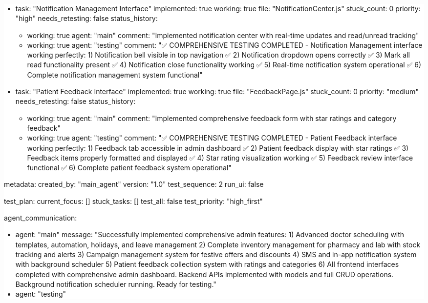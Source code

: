   - task: "Notification Management Interface"
    implemented: true
    working: true
    file: "NotificationCenter.js"
    stuck_count: 0
    priority: "high"
    needs_retesting: false
    status_history:  
      - working: true
        agent: "main"
        comment: "Implemented notification center with real-time updates and read/unread tracking"
      - working: true
        agent: "testing"
        comment: "✅ COMPREHENSIVE TESTING COMPLETED - Notification Management interface working perfectly: 1) Notification bell visible in top navigation ✅ 2) Notification dropdown opens correctly ✅ 3) Mark all read functionality present ✅ 4) Notification close functionality working ✅ 5) Real-time notification system operational ✅ 6) Complete notification management system functional"

  - task: "Patient Feedback Interface"
    implemented: true
    working: true
    file: "FeedbackPage.js"
    stuck_count: 0
    priority: "medium"
    needs_retesting: false
    status_history:
      - working: true
        agent: "main"
        comment: "Implemented comprehensive feedback form with star ratings and category feedback"
      - working: true
        agent: "testing"
        comment: "✅ COMPREHENSIVE TESTING COMPLETED - Patient Feedback interface working perfectly: 1) Feedback tab accessible in admin dashboard ✅ 2) Patient feedback display with star ratings ✅ 3) Feedback items properly formatted and displayed ✅ 4) Star rating visualization working ✅ 5) Feedback review interface functional ✅ 6) Complete patient feedback system operational"

metadata:
  created_by: "main_agent"
  version: "1.0" 
  test_sequence: 2
  run_ui: false

test_plan:
  current_focus: []
  stuck_tasks: []
  test_all: false
  test_priority: "high_first"

agent_communication:
  - agent: "main"
    message: "Successfully implemented comprehensive admin features: 1) Advanced doctor scheduling with templates, automation, holidays, and leave management 2) Complete inventory management for pharmacy and lab with stock tracking and alerts 3) Campaign management system for festive offers and discounts 4) SMS and in-app notification system with background scheduler 5) Patient feedback collection system with ratings and categories 6) All frontend interfaces completed with comprehensive admin dashboard. Backend APIs implemented with models and full CRUD operations. Background notification scheduler running. Ready for testing."
  - agent: "testing"